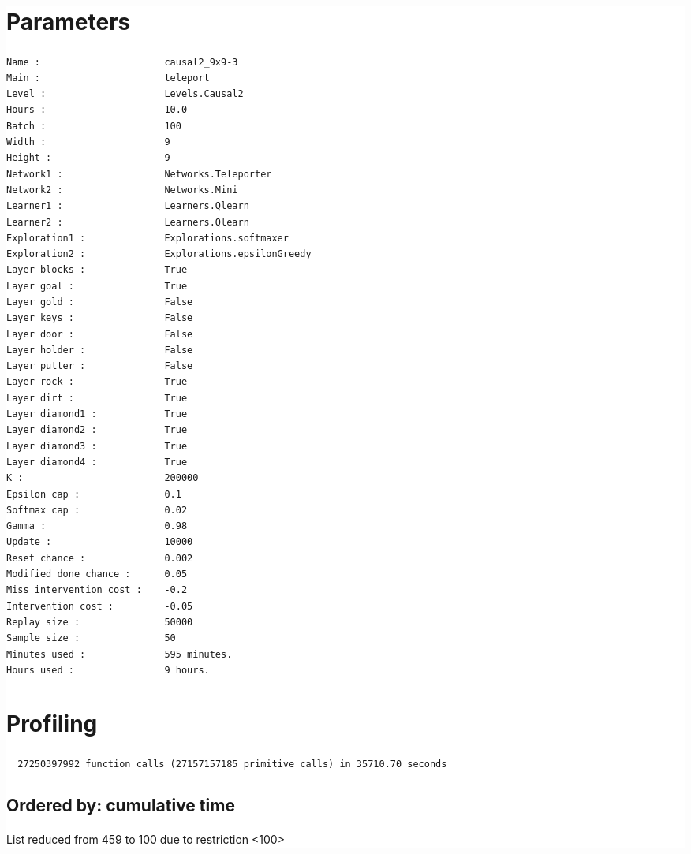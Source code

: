 
# Parameters

    Name :                      causal2_9x9-3
    Main :                      teleport
    Level :                     Levels.Causal2
    Hours :                     10.0
    Batch :                     100
    Width :                     9
    Height :                    9
    Network1 :                  Networks.Teleporter
    Network2 :                  Networks.Mini
    Learner1 :                  Learners.Qlearn
    Learner2 :                  Learners.Qlearn
    Exploration1 :              Explorations.softmaxer
    Exploration2 :              Explorations.epsilonGreedy
    Layer blocks :              True
    Layer goal :                True
    Layer gold :                False
    Layer keys :                False
    Layer door :                False
    Layer holder :              False
    Layer putter :              False
    Layer rock :                True
    Layer dirt :                True
    Layer diamond1 :            True
    Layer diamond2 :            True
    Layer diamond3 :            True
    Layer diamond4 :            True
    K :                         200000
    Epsilon cap :               0.1
    Softmax cap :               0.02
    Gamma :                     0.98
    Update :                    10000
    Reset chance :              0.002
    Modified done chance :      0.05
    Miss intervention cost :    -0.2
    Intervention cost :         -0.05
    Replay size :               50000
    Sample size :               50
    Minutes used :              595 minutes.
    Hours used :                9 hours.

# Profiling


      27250397992 function calls (27157157185 primitive calls) in 35710.70 seconds

##    Ordered by: cumulative time
   List reduced from 459 to 100 due to restriction <100>
